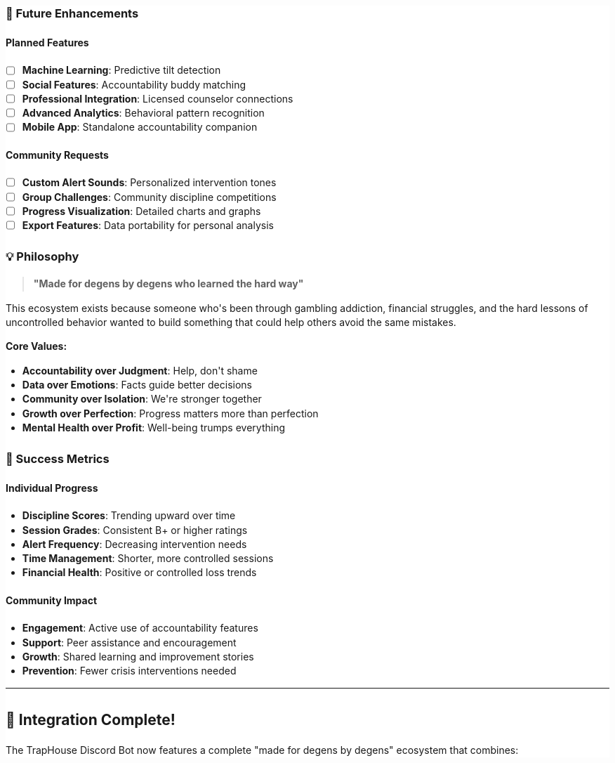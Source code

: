 ### 🚀 Future Enhancements

#### Planned Features
- [ ] **Machine Learning**: Predictive tilt detection
- [ ] **Social Features**: Accountability buddy matching  
- [ ] **Professional Integration**: Licensed counselor connections
- [ ] **Advanced Analytics**: Behavioral pattern recognition
- [ ] **Mobile App**: Standalone accountability companion

#### Community Requests
- [ ] **Custom Alert Sounds**: Personalized intervention tones
- [ ] **Group Challenges**: Community discipline competitions
- [ ] **Progress Visualization**: Detailed charts and graphs
- [ ] **Export Features**: Data portability for personal analysis

### 💡 Philosophy

> **"Made for degens by degens who learned the hard way"**

This ecosystem exists because someone who's been through gambling addiction, financial struggles, and the hard lessons of uncontrolled behavior wanted to build something that could help others avoid the same mistakes.

**Core Values:**
- **Accountability over Judgment**: Help, don't shame
- **Data over Emotions**: Facts guide better decisions  
- **Community over Isolation**: We're stronger together
- **Growth over Perfection**: Progress matters more than perfection
- **Mental Health over Profit**: Well-being trumps everything

### 🎯 Success Metrics

#### Individual Progress
- **Discipline Scores**: Trending upward over time
- **Session Grades**: Consistent B+ or higher ratings
- **Alert Frequency**: Decreasing intervention needs
- **Time Management**: Shorter, more controlled sessions
- **Financial Health**: Positive or controlled loss trends

#### Community Impact
- **Engagement**: Active use of accountability features
- **Support**: Peer assistance and encouragement
- **Growth**: Shared learning and improvement stories
- **Prevention**: Fewer crisis interventions needed

---

## 🎉 Integration Complete!

The TrapHouse Discord Bot now features a complete "made for degens by degens" ecosystem that combines:
